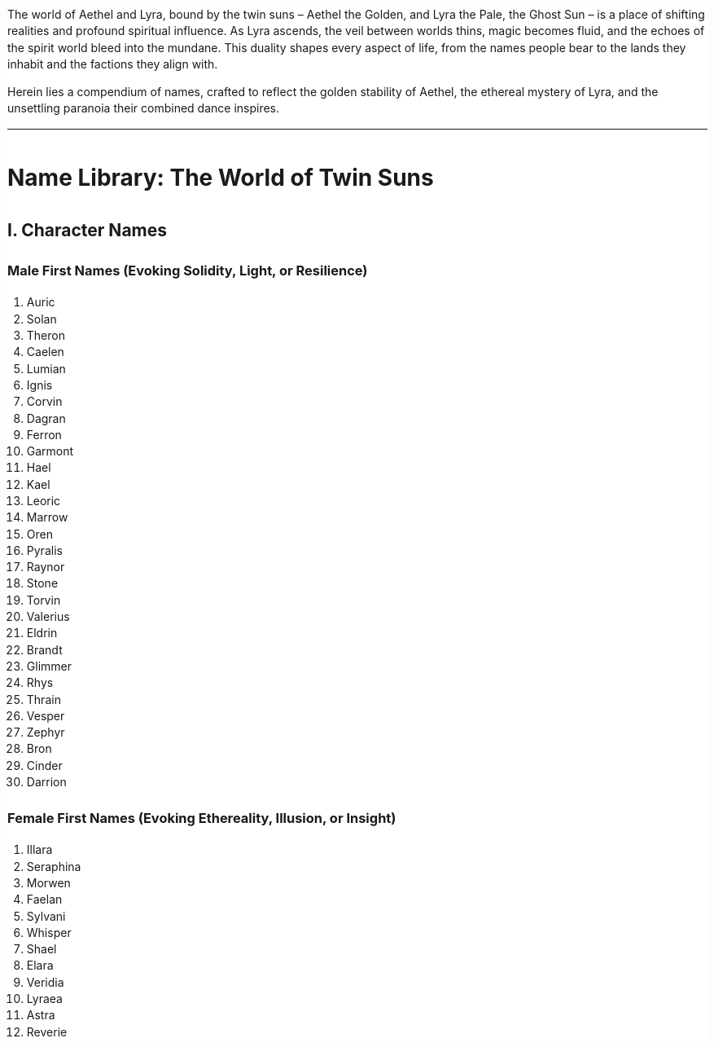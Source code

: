 The world of Aethel and Lyra, bound by the twin suns – Aethel the Golden, and Lyra the Pale, the Ghost Sun – is a place of shifting realities and profound spiritual influence. As Lyra ascends, the veil between worlds thins, magic becomes fluid, and the echoes of the spirit world bleed into the mundane. This duality shapes every aspect of life, from the names people bear to the lands they inhabit and the factions they align with.

Herein lies a compendium of names, crafted to reflect the golden stability of Aethel, the ethereal mystery of Lyra, and the unsettling paranoia their combined dance inspires.

---

# Name Library: The World of Twin Suns

## I. Character Names

### Male First Names (Evoking Solidity, Light, or Resilience)
1.  Auric
2.  Solan
3.  Theron
4.  Caelen
5.  Lumian
6.  Ignis
7.  Corvin
8.  Dagran
9.  Ferron
10. Garmont
11. Hael
12. Kael
13. Leoric
14. Marrow
15. Oren
16. Pyralis
17. Raynor
18. Stone
19. Torvin
20. Valerius
21. Eldrin
22. Brandt
23. Glimmer
24. Rhys
25. Thrain
26. Vesper
27. Zephyr
28. Bron
29. Cinder
30. Darrion

### Female First Names (Evoking Ethereality, Illusion, or Insight)
1.  Illara
2.  Seraphina
3.  Morwen
4.  Faelan
5.  Sylvani
6.  Whisper
7.  Shael
8.  Elara
9.  Veridia
10. Lyraea
11. Astra
12. Reverie